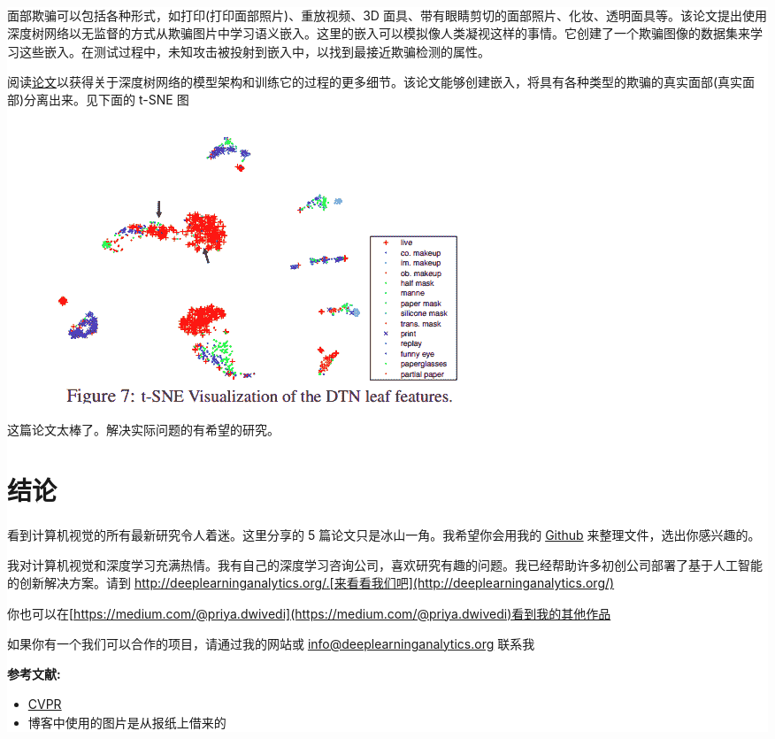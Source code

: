 面部欺骗可以包括各种形式，如打印(打印面部照片)、重放视频、3D 面具、带有眼睛剪切的面部照片、化妆、透明面具等。该论文提出使用深度树网络以无监督的方式从欺骗图片中学习语义嵌入。这里的嵌入可以模拟像人类凝视这样的事情。它创建了一个欺骗图像的数据集来学习这些嵌入。在测试过程中，未知攻击被投射到嵌入中，以找到最接近欺骗检测的属性。

阅读[论文](https://arxiv.org/pdf/1904.02860.pdf)以获得关于深度树网络的模型架构和训练它的过程的更多细节。该论文能够创建嵌入，将具有各种类型的欺骗的真实面部(真实面部)分离出来。见下面的 t-SNE 图

![](img/9ae59e5b1f26def9bd5899e2aadf3c40.png)

这篇论文太棒了。解决实际问题的有希望的研究。

# **结论**

看到计算机视觉的所有最新研究令人着迷。这里分享的 5 篇论文只是冰山一角。我希望你会用我的 [Github](https://github.com/priya-dwivedi/Deep-Learning/blob/master/cvpr2019/CVPR2019_stats.ipynb) 来整理文件，选出你感兴趣的。

我对计算机视觉和深度学习充满热情。我有自己的深度学习咨询公司，喜欢研究有趣的问题。我已经帮助许多初创公司部署了基于人工智能的创新解决方案。请到 http://deeplearninganalytics.org/.[来看看我们吧](http://deeplearninganalytics.org/)

你也可以在[https://medium.com/@priya.dwivedi](https://medium.com/@priya.dwivedi)看到我的其他作品

如果你有一个我们可以合作的项目，请通过我的网站或 info@deeplearninganalytics.org 联系我

**参考文献:**

*   [CVPR](http://cvpr2019.thecvf.com/)
*   博客中使用的图片是从报纸上借来的